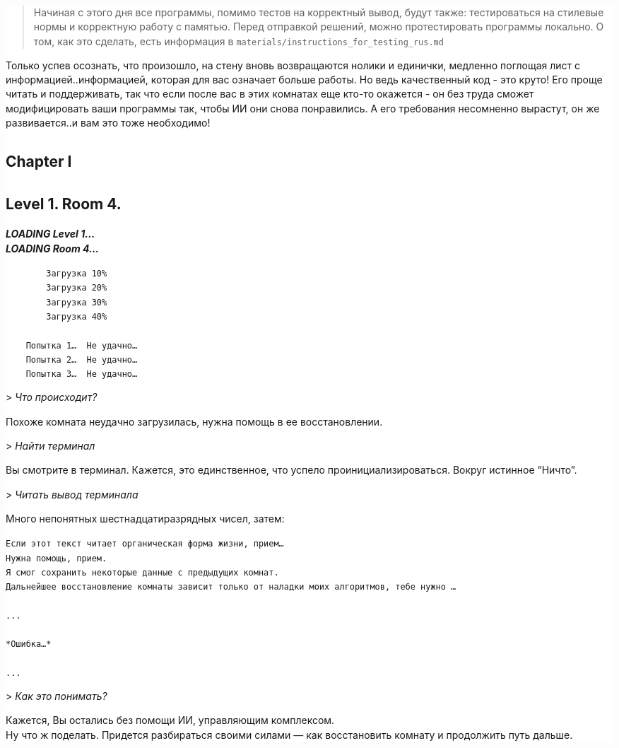> Начиная с этого дня все программы, помимо тестов на корректный вывод, будут также: тестироваться на стилевые нормы и
> корректную работу с памятью. Перед  отправкой решений, можно протестировать
> программы локально. О том, как это сделать, есть информация в ```materials/instructions_for_testing_rus.md```

Только успев осознать, что произошло, на стену вновь возвращаются нолики и единички, медленно поглощая лист с информацией..информацией, 
которая для вас означает больше работы. Но ведь качественный код - это круто! Его проще читать и поддерживать, так что если после вас в этих комнатах еще кто-то окажется - он без труда сможет модифицировать ваши программы так, чтобы ИИ они снова понравились. А его требования несомненно вырастут, он же развивается..и вам это тоже необходимо!

## Chapter I

## Level 1. Room 4.

***LOADING Level 1…*** \
***LOADING Room 4…***

            Загрузка 10%
            Загрузка 20%
            Загрузка 30%
            Загрузка 40%
        
        Попытка 1…  Не удачно…
        Попытка 2…  Не удачно…
        Попытка 3…  Не удачно…

\> *Что происходит?*

Похоже комната неудачно загрузилась, нужна помощь в ее восстановлении.

\> *Найти терминал*

Вы смотрите в терминал. Кажется, это единственное, что успело проинициализироваться. Вокруг истинное “Ничто”. 

\> *Читать вывод терминала*

Много непонятных шестнадцатиразрядных чисел, затем:

    Если этот текст читает органическая форма жизни, прием… 
    Нужна помощь, прием. 
    Я смог сохранить некоторые данные с предыдущих комнат. 
    Дальнейшее восстановление комнаты зависит только от наладки моих алгоритмов, тебе нужно …

    ...

    *Ошибка…*

    ...

\> *Как это понимать?*

Кажется, Вы остались без помощи ИИ, управляющим комплексом. \
Ну что ж поделать. Придется разбираться своими силами — как восстановить комнату и продолжить путь дальше.
